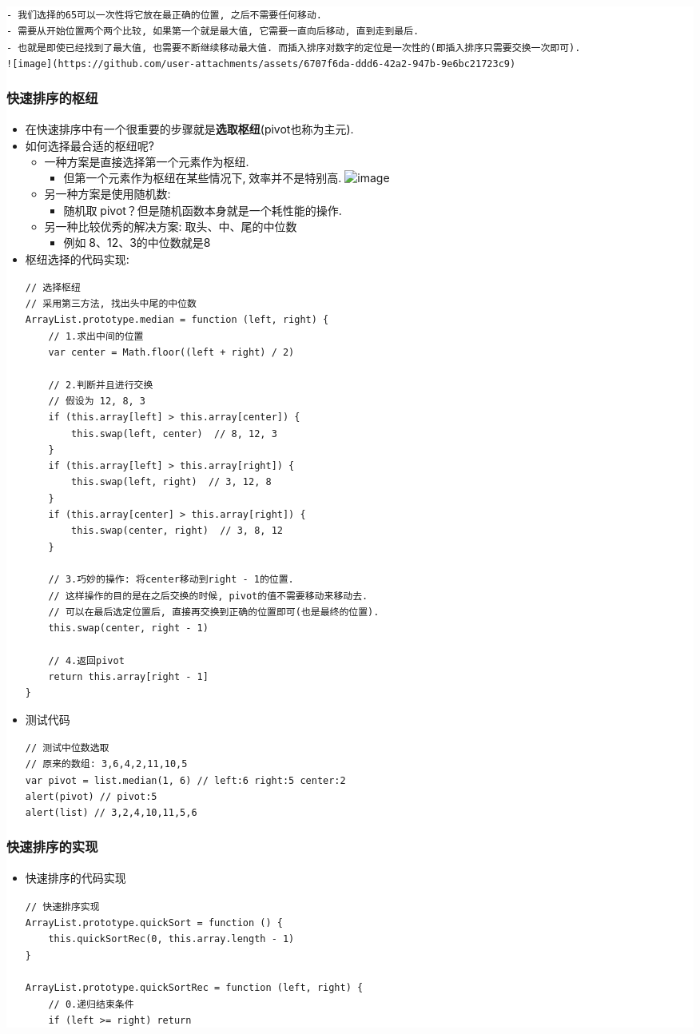     - 我们选择的65可以一次性将它放在最正确的位置, 之后不需要任何移动.
    - 需要从开始位置两个两个比较, 如果第一个就是最大值, 它需要一直向后移动, 直到走到最后.
    - 也就是即使已经找到了最大值, 也需要不断继续移动最大值. 而插入排序对数字的定位是一次性的(即插入排序只需要交换一次即可).
    ![image](https://github.com/user-attachments/assets/6707f6da-ddd6-42a2-947b-9e6bc21723c9)
### 快速排序的枢纽
- 在快速排序中有一个很重要的步骤就是**选取枢纽**(pivot也称为主元).
- 如何选择最合适的枢纽呢?
  - 一种方案是直接选择第一个元素作为枢纽.
    - 但第一个元素作为枢纽在某些情况下, 效率并不是特别高.
    ![image](https://github.com/user-attachments/assets/723ae72b-d22e-4951-9d5b-fe750079f255)
  - 另一种方案是使用随机数:
    - 随机取 pivot？但是随机函数本身就是一个耗性能的操作.
  - 另一种比较优秀的解决方案: 取头、中、尾的中位数
    - 例如 8、12、3的中位数就是8
- 枢纽选择的代码实现:
  ```
  // 选择枢纽
  // 采用第三方法, 找出头中尾的中位数
  ArrayList.prototype.median = function (left, right) {
      // 1.求出中间的位置
      var center = Math.floor((left + right) / 2)
  
      // 2.判断并且进行交换
      // 假设为 12, 8, 3
      if (this.array[left] > this.array[center]) {
          this.swap(left, center)  // 8, 12, 3
      }
      if (this.array[left] > this.array[right]) {
          this.swap(left, right)  // 3, 12, 8
      }
      if (this.array[center] > this.array[right]) {
          this.swap(center, right)  // 3, 8, 12
      }
  
      // 3.巧妙的操作: 将center移动到right - 1的位置.
      // 这样操作的目的是在之后交换的时候, pivot的值不需要移动来移动去.
      // 可以在最后选定位置后, 直接再交换到正确的位置即可(也是最终的位置).
      this.swap(center, right - 1)
  
      // 4.返回pivot
      return this.array[right - 1]
  }
  ```
- 测试代码
  ```
  // 测试中位数选取
  // 原来的数组: 3,6,4,2,11,10,5
  var pivot = list.median(1, 6) // left:6 right:5 center:2
  alert(pivot) // pivot:5
  alert(list) // 3,2,4,10,11,5,6
  ```
### 快速排序的实现
- 快速排序的代码实现
  ```
  // 快速排序实现
  ArrayList.prototype.quickSort = function () {
      this.quickSortRec(0, this.array.length - 1)
  }
  
  ArrayList.prototype.quickSortRec = function (left, right) {
      // 0.递归结束条件
      if (left >= right) return
  ```